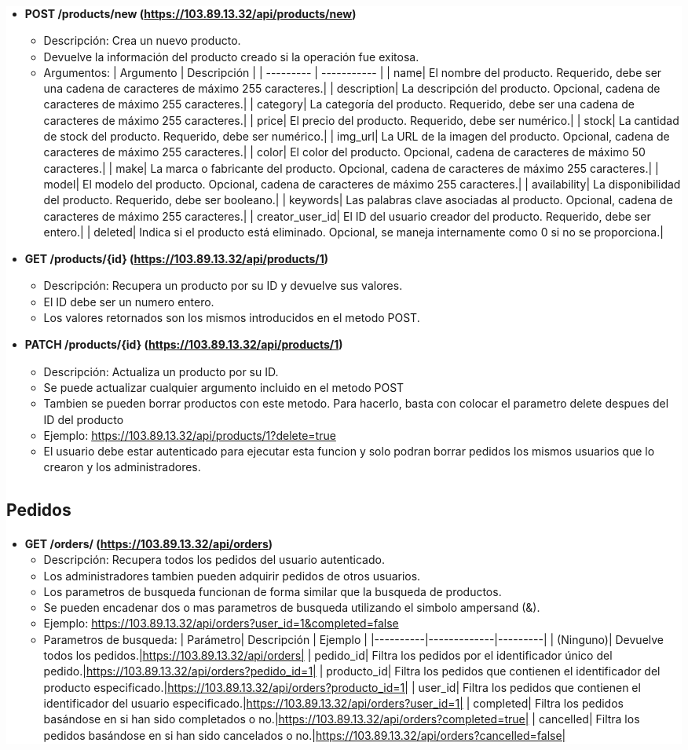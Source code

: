 - **POST /products/new (https://103.89.13.32/api/products/new)**
  - Descripción: Crea un nuevo producto.
  - Devuelve la información del producto creado si la operación fue exitosa.
  - Argumentos:
    | Argumento | Descripción |
    | --------- | ----------- |
    | name| El nombre del producto. Requerido, debe ser una cadena de caracteres de máximo 255 caracteres.|
    | description| La descripción del producto. Opcional, cadena de caracteres de máximo 255 caracteres.|
    | category| La categoría del producto. Requerido, debe ser una cadena de caracteres de máximo 255 caracteres.|
    | price| El precio del producto. Requerido, debe ser numérico.|
    | stock| La cantidad de stock del producto. Requerido, debe ser numérico.|
    | img_url| La URL de la imagen del producto. Opcional, cadena de caracteres de máximo 255 caracteres.|
    | color| El color del producto. Opcional, cadena de caracteres de máximo 50 caracteres.|
    | make| La marca o fabricante del producto. Opcional, cadena de caracteres de máximo 255 caracteres.|
    | model| El modelo del producto. Opcional, cadena de caracteres de máximo 255 caracteres.|
    | availability| La disponibilidad del producto. Requerido, debe ser booleano.|
    | keywords| Las palabras clave asociadas al producto. Opcional, cadena de caracteres de máximo 255 caracteres.|
    | creator_user_id| El ID del usuario creador del producto. Requerido, debe ser entero.|
    | deleted| Indica si el producto está eliminado. Opcional, se maneja internamente como 0 si no se proporciona.|

- **GET /products/{id} (https://103.89.13.32/api/products/1)**
  - Descripción: Recupera un producto por su ID y devuelve sus valores.
  - El ID debe ser un numero entero.
  - Los valores retornados son los mismos introducidos en el metodo POST.

- **PATCH /products/{id} (https://103.89.13.32/api/products/1)**
  - Descripción: Actualiza un producto por su ID.
  - Se puede actualizar cualquier argumento incluido en el metodo POST
  - Tambien se pueden borrar productos con este metodo. Para hacerlo, basta con colocar el parametro delete despues del ID del producto
  - Ejemplo: https://103.89.13.32/api/products/1?delete=true
  - El usuario debe estar autenticado para ejecutar esta funcion y solo podran borrar pedidos los mismos usuarios que lo crearon y los administradores.

## Pedidos

- **GET /orders/ (https://103.89.13.32/api/orders)**
  - Descripción: Recupera todos los pedidos del usuario autenticado.
  - Los administradores tambien pueden adquirir pedidos de otros usuarios.
  - Los parametros de busqueda funcionan de forma similar que la busqueda de productos.
  - Se pueden encadenar dos o mas parametros de busqueda utilizando el simbolo ampersand (&).
  - Ejemplo: https://103.89.13.32/api/orders?user_id=1&completed=false
  - Parametros de busqueda:
    | Parámetro| Descripción | Ejemplo |
    |----------|-------------|---------|
    | (Ninguno)| Devuelve todos los pedidos.|https://103.89.13.32/api/orders|
    | pedido_id| Filtra los pedidos por el identificador único del pedido.|https://103.89.13.32/api/orders?pedido_id=1|
    | producto_id| Filtra los pedidos que contienen el identificador del producto especificado.|https://103.89.13.32/api/orders?producto_id=1|
    | user_id| Filtra los pedidos que contienen el identificador del usuario especificado.|https://103.89.13.32/api/orders?user_id=1|
    | completed| Filtra los pedidos basándose en si han sido completados o no.|https://103.89.13.32/api/orders?completed=true|
    | cancelled| Filtra los pedidos basándose en si han sido cancelados o no.|https://103.89.13.32/api/orders?cancelled=false|